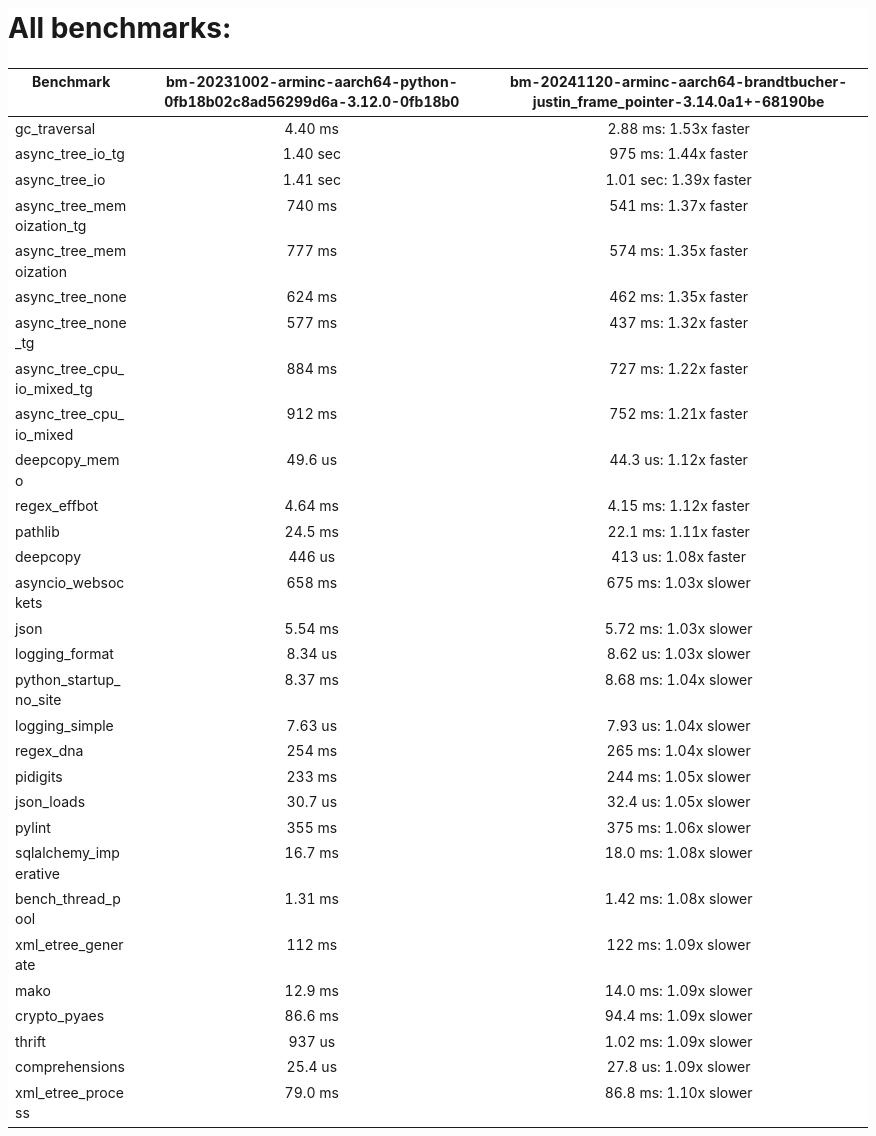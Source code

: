 All benchmarks:
===============

| Benchmark                  | bm-20231002-arminc-aarch64-python-0fb18b02c8ad56299d6a-3.12.0-0fb18b0 | bm-20241120-arminc-aarch64-brandtbucher-justin_frame_pointer-3.14.0a1+-68190be |
|----------------------------|:---------------------------------------------------------------------:|:------------------------------------------------------------------------------:|
| gc_traversal               | 4.40 ms                                                               | 2.88 ms: 1.53x faster                                                          |
| async_tree_io_tg           | 1.40 sec                                                              | 975 ms: 1.44x faster                                                           |
| async_tree_io              | 1.41 sec                                                              | 1.01 sec: 1.39x faster                                                         |
| async_tree_memoization_tg  | 740 ms                                                                | 541 ms: 1.37x faster                                                           |
| async_tree_memoization     | 777 ms                                                                | 574 ms: 1.35x faster                                                           |
| async_tree_none            | 624 ms                                                                | 462 ms: 1.35x faster                                                           |
| async_tree_none_tg         | 577 ms                                                                | 437 ms: 1.32x faster                                                           |
| async_tree_cpu_io_mixed_tg | 884 ms                                                                | 727 ms: 1.22x faster                                                           |
| async_tree_cpu_io_mixed    | 912 ms                                                                | 752 ms: 1.21x faster                                                           |
| deepcopy_memo              | 49.6 us                                                               | 44.3 us: 1.12x faster                                                          |
| regex_effbot               | 4.64 ms                                                               | 4.15 ms: 1.12x faster                                                          |
| pathlib                    | 24.5 ms                                                               | 22.1 ms: 1.11x faster                                                          |
| deepcopy                   | 446 us                                                                | 413 us: 1.08x faster                                                           |
| asyncio_websockets         | 658 ms                                                                | 675 ms: 1.03x slower                                                           |
| json                       | 5.54 ms                                                               | 5.72 ms: 1.03x slower                                                          |
| logging_format             | 8.34 us                                                               | 8.62 us: 1.03x slower                                                          |
| python_startup_no_site     | 8.37 ms                                                               | 8.68 ms: 1.04x slower                                                          |
| logging_simple             | 7.63 us                                                               | 7.93 us: 1.04x slower                                                          |
| regex_dna                  | 254 ms                                                                | 265 ms: 1.04x slower                                                           |
| pidigits                   | 233 ms                                                                | 244 ms: 1.05x slower                                                           |
| json_loads                 | 30.7 us                                                               | 32.4 us: 1.05x slower                                                          |
| pylint                     | 355 ms                                                                | 375 ms: 1.06x slower                                                           |
| sqlalchemy_imperative      | 16.7 ms                                                               | 18.0 ms: 1.08x slower                                                          |
| bench_thread_pool          | 1.31 ms                                                               | 1.42 ms: 1.08x slower                                                          |
| xml_etree_generate         | 112 ms                                                                | 122 ms: 1.09x slower                                                           |
| mako                       | 12.9 ms                                                               | 14.0 ms: 1.09x slower                                                          |
| crypto_pyaes               | 86.6 ms                                                               | 94.4 ms: 1.09x slower                                                          |
| thrift                     | 937 us                                                                | 1.02 ms: 1.09x slower                                                          |
| comprehensions             | 25.4 us                                                               | 27.8 us: 1.09x slower                                                          |
| xml_etree_process          | 79.0 ms                                                               | 86.8 ms: 1.10x slower                                                          |